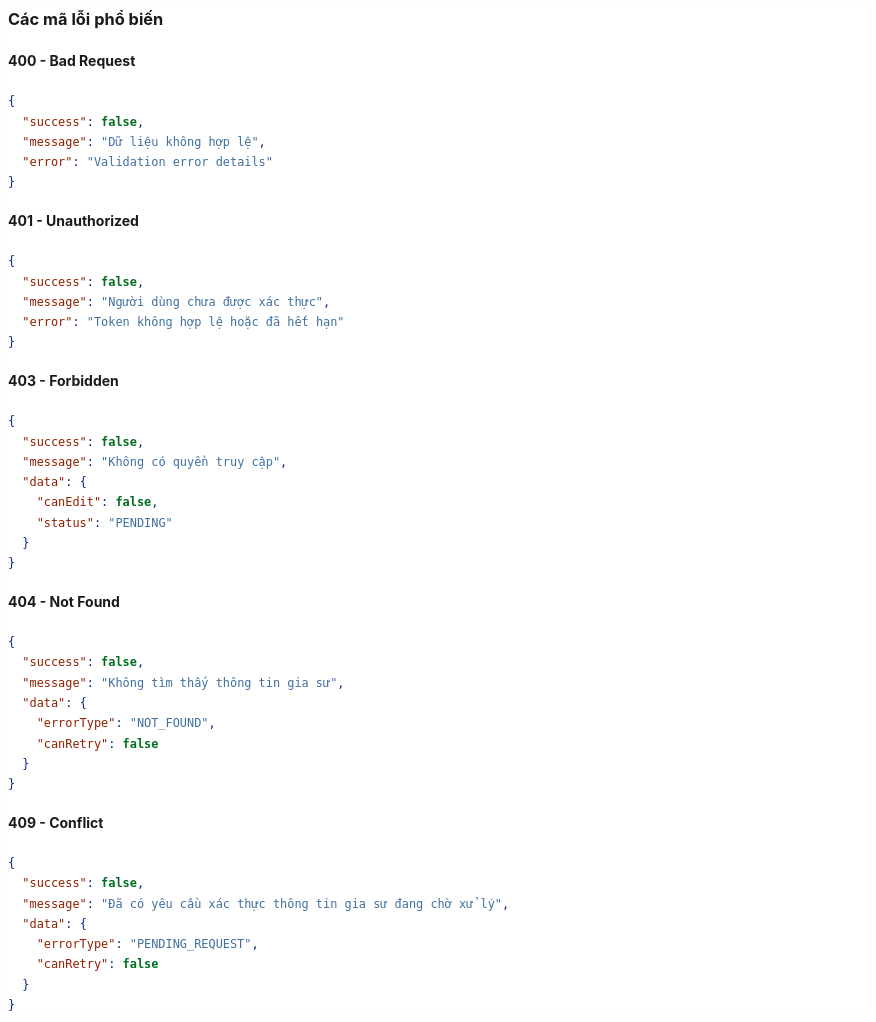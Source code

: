 ### Các mã lỗi phổ biến

#### 400 - Bad Request

```json
{
  "success": false,
  "message": "Dữ liệu không hợp lệ",
  "error": "Validation error details"
}
```

#### 401 - Unauthorized

```json
{
  "success": false,
  "message": "Người dùng chưa được xác thực",
  "error": "Token không hợp lệ hoặc đã hết hạn"
}
```

#### 403 - Forbidden

```json
{
  "success": false,
  "message": "Không có quyền truy cập",
  "data": {
    "canEdit": false,
    "status": "PENDING"
  }
}
```

#### 404 - Not Found

```json
{
  "success": false,
  "message": "Không tìm thấy thông tin gia sư",
  "data": {
    "errorType": "NOT_FOUND",
    "canRetry": false
  }
}
```

#### 409 - Conflict

```json
{
  "success": false,
  "message": "Đã có yêu cầu xác thực thông tin gia sư đang chờ xử lý",
  "data": {
    "errorType": "PENDING_REQUEST",
    "canRetry": false
  }
}
```
